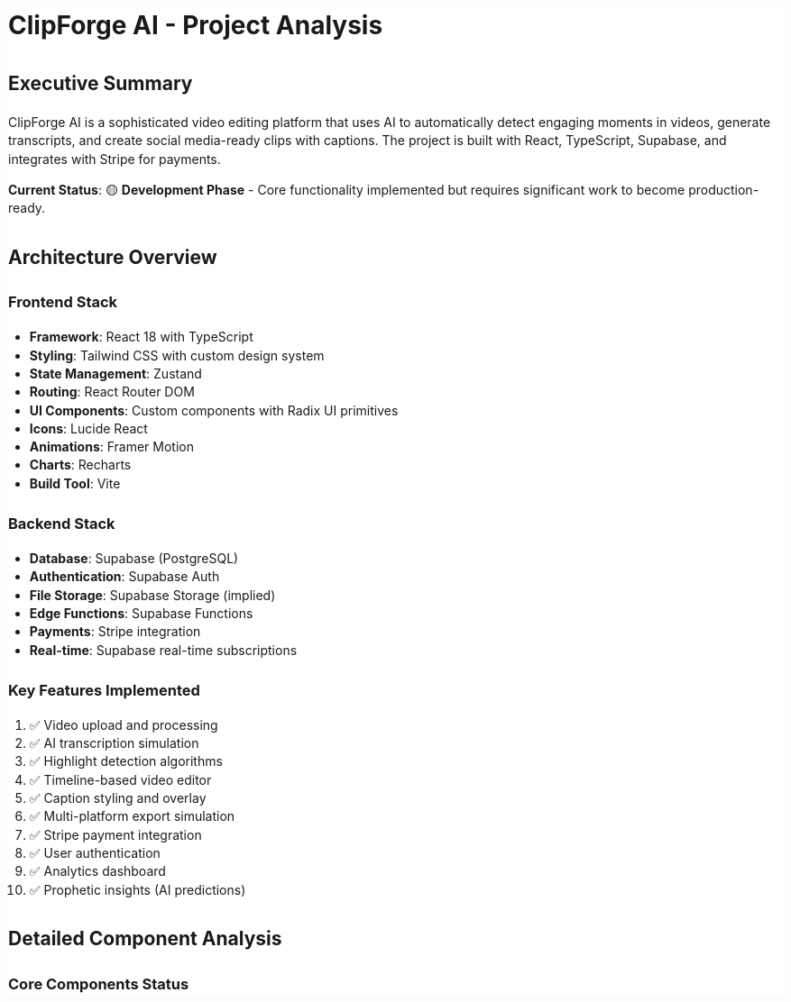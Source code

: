 # ClipForge AI - Project Analysis

## Executive Summary

ClipForge AI is a sophisticated video editing platform that uses AI to automatically detect engaging moments in videos, generate transcripts, and create social media-ready clips with captions. The project is built with React, TypeScript, Supabase, and integrates with Stripe for payments.

**Current Status**: 🟡 **Development Phase** - Core functionality implemented but requires significant work to become production-ready.

## Architecture Overview

### Frontend Stack
- **Framework**: React 18 with TypeScript
- **Styling**: Tailwind CSS with custom design system
- **State Management**: Zustand
- **Routing**: React Router DOM
- **UI Components**: Custom components with Radix UI primitives
- **Icons**: Lucide React
- **Animations**: Framer Motion
- **Charts**: Recharts
- **Build Tool**: Vite

### Backend Stack
- **Database**: Supabase (PostgreSQL)
- **Authentication**: Supabase Auth
- **File Storage**: Supabase Storage (implied)
- **Edge Functions**: Supabase Functions
- **Payments**: Stripe integration
- **Real-time**: Supabase real-time subscriptions

### Key Features Implemented
1. ✅ Video upload and processing
2. ✅ AI transcription simulation
3. ✅ Highlight detection algorithms
4. ✅ Timeline-based video editor
5. ✅ Caption styling and overlay
6. ✅ Multi-platform export simulation
7. ✅ Stripe payment integration
8. ✅ User authentication
9. ✅ Analytics dashboard
10. ✅ Prophetic insights (AI predictions)

## Detailed Component Analysis

### Core Components Status
